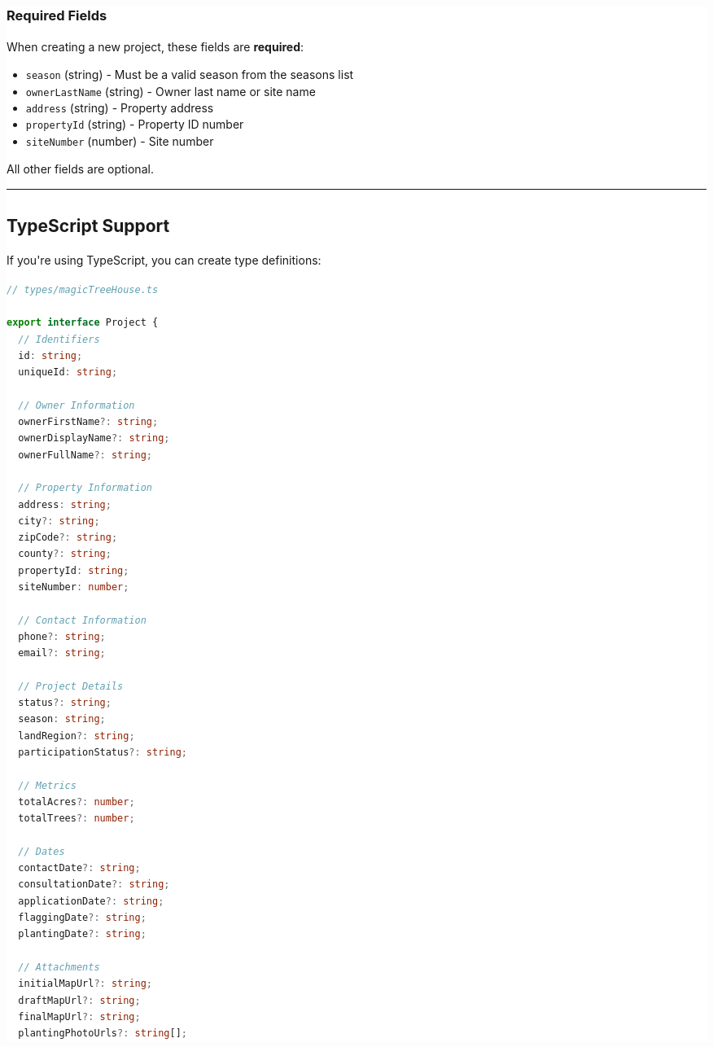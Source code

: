 ### Required Fields

When creating a new project, these fields are **required**:

- `season` (string) - Must be a valid season from the seasons list
- `ownerLastName` (string) - Owner last name or site name
- `address` (string) - Property address
- `propertyId` (string) - Property ID number
- `siteNumber` (number) - Site number

All other fields are optional.

---

## TypeScript Support

If you're using TypeScript, you can create type definitions:

```typescript
// types/magicTreeHouse.ts

export interface Project {
  // Identifiers
  id: string;
  uniqueId: string;

  // Owner Information
  ownerFirstName?: string;
  ownerDisplayName?: string;
  ownerFullName?: string;

  // Property Information
  address: string;
  city?: string;
  zipCode?: string;
  county?: string;
  propertyId: string;
  siteNumber: number;

  // Contact Information
  phone?: string;
  email?: string;

  // Project Details
  status?: string;
  season: string;
  landRegion?: string;
  participationStatus?: string;

  // Metrics
  totalAcres?: number;
  totalTrees?: number;

  // Dates
  contactDate?: string;
  consultationDate?: string;
  applicationDate?: string;
  flaggingDate?: string;
  plantingDate?: string;

  // Attachments
  initialMapUrl?: string;
  draftMapUrl?: string;
  finalMapUrl?: string;
  plantingPhotoUrls?: string[];
```